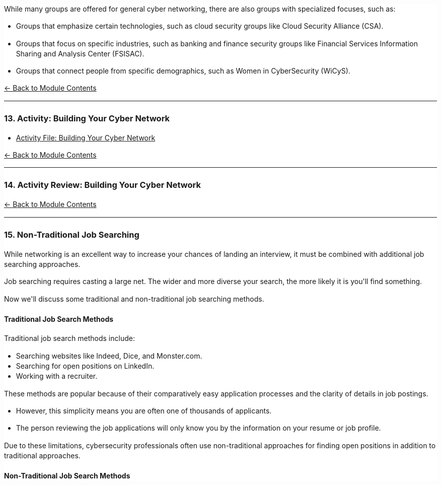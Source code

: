 While many groups are offered for general cyber networking, there are also groups with specialized focuses, such as:

- Groups that emphasize certain technologies, such as cloud security groups like Cloud Security Alliance (CSA).

- Groups that focus on specific industries, such as banking and finance security groups like Financial Services Information Sharing and Analysis Center (FSISAC).

- Groups that connect people from specific demographics, such as Women in CyberSecurity (WiCyS).

[<- Back to Module Contents](#module-day-2-contents)

---

### 13. Activity: Building Your Cyber Network

- [Activity File: Building Your Cyber Network](Activities/02_Cyber_Network/Unsolved/Readme.md)

[<- Back to Module Contents](#module-day-2-contents)

---

### 14. Activity Review: Building Your Cyber Network

[<- Back to Module Contents](#module-day-2-contents)

---

### 15. Non-Traditional Job Searching

While networking is an excellent way to increase your chances of landing an interview, it must be combined with additional job searching approaches. 

Job searching requires casting a large net. The wider and more diverse your search, the more likely it is you'll find something. 

Now we'll discuss some traditional and non-traditional job searching methods.

#### Traditional Job Search Methods

Traditional job search methods include: 
- Searching websites like Indeed, Dice, and Monster.com.
- Searching for open positions on LinkedIn.
- Working with a recruiter. 

These methods are popular because of their comparatively easy application processes and the clarity of details in job postings.  

- However, this simplicity means you are often one of thousands of applicants. 

- The person reviewing the job applications will only know you by the information on your resume or job profile. 

Due to these limitations, cybersecurity professionals often use non-traditional approaches for finding open positions in addition to traditional approaches.    

#### Non-Traditional Job Search Methods
